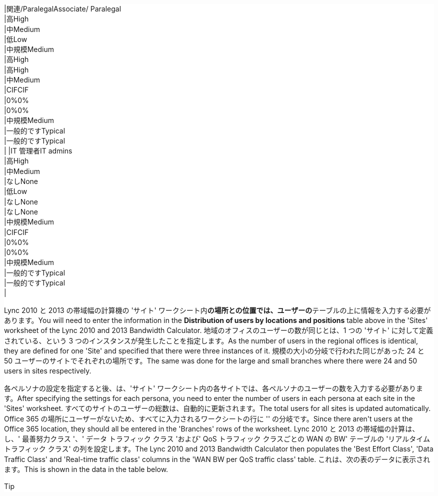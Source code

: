 |<span data-ttu-id="509ae-282">関連/Paralegal</span><span class="sxs-lookup"><span data-stu-id="509ae-282">Associate/ Paralegal</span></span>  <br/> |<span data-ttu-id="509ae-283">高</span><span class="sxs-lookup"><span data-stu-id="509ae-283">High</span></span>  <br/> |<span data-ttu-id="509ae-284">中</span><span class="sxs-lookup"><span data-stu-id="509ae-284">Medium</span></span>  <br/> |<span data-ttu-id="509ae-285">低</span><span class="sxs-lookup"><span data-stu-id="509ae-285">Low</span></span>  <br/> |<span data-ttu-id="509ae-286">中規模</span><span class="sxs-lookup"><span data-stu-id="509ae-286">Medium</span></span>  <br/> |<span data-ttu-id="509ae-287">高</span><span class="sxs-lookup"><span data-stu-id="509ae-287">High</span></span>  <br/> |<span data-ttu-id="509ae-288">高</span><span class="sxs-lookup"><span data-stu-id="509ae-288">High</span></span>  <br/> |<span data-ttu-id="509ae-289">中</span><span class="sxs-lookup"><span data-stu-id="509ae-289">Medium</span></span>  <br/> |<span data-ttu-id="509ae-290">CIF</span><span class="sxs-lookup"><span data-stu-id="509ae-290">CIF</span></span>  <br/> |<span data-ttu-id="509ae-291">0%</span><span class="sxs-lookup"><span data-stu-id="509ae-291">0%</span></span>  <br/> |<span data-ttu-id="509ae-292">0%</span><span class="sxs-lookup"><span data-stu-id="509ae-292">0%</span></span>  <br/> |<span data-ttu-id="509ae-293">中規模</span><span class="sxs-lookup"><span data-stu-id="509ae-293">Medium</span></span>  <br/> |<span data-ttu-id="509ae-294">一般的です</span><span class="sxs-lookup"><span data-stu-id="509ae-294">Typical</span></span>  <br/> |<span data-ttu-id="509ae-295">一般的です</span><span class="sxs-lookup"><span data-stu-id="509ae-295">Typical</span></span>  <br/> |
|<span data-ttu-id="509ae-296">IT 管理者</span><span class="sxs-lookup"><span data-stu-id="509ae-296">IT admins</span></span>  <br/> |<span data-ttu-id="509ae-297">高</span><span class="sxs-lookup"><span data-stu-id="509ae-297">High</span></span>  <br/> |<span data-ttu-id="509ae-298">中</span><span class="sxs-lookup"><span data-stu-id="509ae-298">Medium</span></span>  <br/> |<span data-ttu-id="509ae-299">なし</span><span class="sxs-lookup"><span data-stu-id="509ae-299">None</span></span>  <br/> |<span data-ttu-id="509ae-300">低</span><span class="sxs-lookup"><span data-stu-id="509ae-300">Low</span></span>  <br/> |<span data-ttu-id="509ae-301">なし</span><span class="sxs-lookup"><span data-stu-id="509ae-301">None</span></span>  <br/> |<span data-ttu-id="509ae-302">なし</span><span class="sxs-lookup"><span data-stu-id="509ae-302">None</span></span>  <br/> |<span data-ttu-id="509ae-303">中規模</span><span class="sxs-lookup"><span data-stu-id="509ae-303">Medium</span></span>  <br/> |<span data-ttu-id="509ae-304">CIF</span><span class="sxs-lookup"><span data-stu-id="509ae-304">CIF</span></span>  <br/> |<span data-ttu-id="509ae-305">0%</span><span class="sxs-lookup"><span data-stu-id="509ae-305">0%</span></span>  <br/> |<span data-ttu-id="509ae-306">0%</span><span class="sxs-lookup"><span data-stu-id="509ae-306">0%</span></span>  <br/> |<span data-ttu-id="509ae-307">中規模</span><span class="sxs-lookup"><span data-stu-id="509ae-307">Medium</span></span>  <br/> |<span data-ttu-id="509ae-308">一般的です</span><span class="sxs-lookup"><span data-stu-id="509ae-308">Typical</span></span>  <br/> |<span data-ttu-id="509ae-309">一般的です</span><span class="sxs-lookup"><span data-stu-id="509ae-309">Typical</span></span>  <br/> |
   
<span data-ttu-id="509ae-310">Lync 2010 と 2013 の帯域幅の計算機の 'サイト' ワークシート内**の場所との位置では、ユーザーの**テーブルの上に情報を入力する必要があります。</span><span class="sxs-lookup"><span data-stu-id="509ae-310">You will need to enter the information in the **Distribution of users by locations and positions** table above in the 'Sites' worksheet of the Lync 2010 and 2013 Bandwidth Calculator.</span></span> <span data-ttu-id="509ae-311">地域のオフィスのユーザーの数が同じとは、1 つの 'サイト' に対して定義されている、という 3 つのインスタンスが発生したことを指定します。</span><span class="sxs-lookup"><span data-stu-id="509ae-311">As the number of users in the regional offices is identical, they are defined for one 'Site' and specified that there were three instances of it.</span></span> <span data-ttu-id="509ae-312">規模の大小の分岐で行われた同じがあった 24 と 50 ユーザーのサイトでそれぞれの場所です。</span><span class="sxs-lookup"><span data-stu-id="509ae-312">The same was done for the large and small branches where there were 24 and 50 users in sites respectively.</span></span>
  
<span data-ttu-id="509ae-313">各ペルソナの設定を指定すると後、は、'サイト' ワークシート内の各サイトでは、各ペルソナのユーザーの数を入力する必要があります。</span><span class="sxs-lookup"><span data-stu-id="509ae-313">After specifying the settings for each persona, you need to enter the number of users in each persona at each site in the 'Sites' worksheet.</span></span> <span data-ttu-id="509ae-314">すべてのサイトのユーザーの総数は、自動的に更新されます。</span><span class="sxs-lookup"><span data-stu-id="509ae-314">The total users for all sites is updated automatically.</span></span> <span data-ttu-id="509ae-315">Office 365 の場所にユーザーがないため、すべてに入力されるワークシートの行に '' の分岐です。</span><span class="sxs-lookup"><span data-stu-id="509ae-315">Since there aren't users at the Office 365 location, they should all be entered in the 'Branches' rows of the worksheet.</span></span> <span data-ttu-id="509ae-316">Lync 2010 と 2013 の帯域幅の計算は、し、' 最善努力クラス '、' データ トラフィック クラス 'および' QoS トラフィック クラスごとの WAN の BW' テーブルの 'リアルタイム トラフィック クラス' の列を設定します。</span><span class="sxs-lookup"><span data-stu-id="509ae-316">The Lync 2010 and 2013 Bandwidth Calculator then populates the 'Best Effort Class', 'Data Traffic Class' and 'Real-time traffic class' columns in the 'WAN BW per QoS traffic class' table.</span></span> <span data-ttu-id="509ae-317">これは、次の表のデータに表示されます。</span><span class="sxs-lookup"><span data-stu-id="509ae-317">This is shown in the data in the table below.</span></span>
  
> [!TIP]